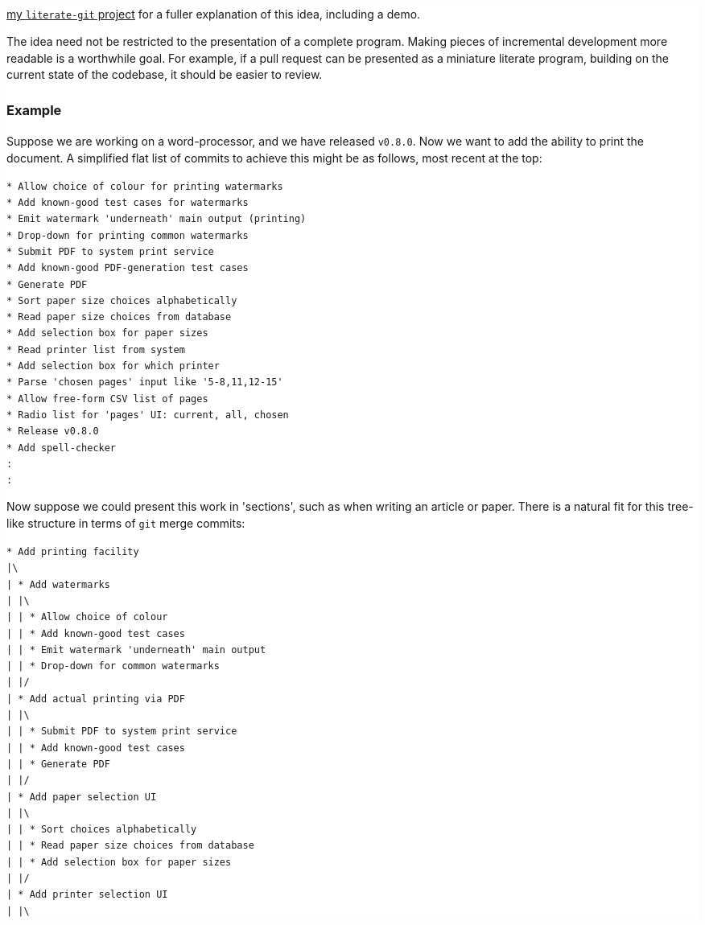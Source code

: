   [my `literate-git` project](https://github.com/bennorth/literate-git)
  for a fuller explanation of this idea, including a demo.

The idea need not be restricted to the presentation of a complete
program.  Making pieces of incremental development more readable is a
worthwhile goal.  For example, if a pull request can be presented as a
miniature literate program, building on the current state of the
codebase, it should be easier to review.

### Example

Suppose we are working on a word-processor, and we have released
`v0.8.0`.  Now we want to add the ability to print the document.  A
simplified flat list of commits to achieve this might be as follows,
most recent at the top:

```
* Allow choice of colour for printing watermarks
* Add known-good test cases for watermarks
* Emit watermark 'underneath' main output (printing)
* Drop-down for printing common watermarks
* Submit PDF to system print service
* Add known-good PDF-generation test cases
* Generate PDF
* Sort paper size choices alphabetically
* Read paper size choices from database
* Add selection box for paper sizes
* Read printer list from system
* Add selection box for which printer
* Parse 'chosen pages' input like '5-8,11,12-15'
* Allow free-form CSV list of pages
* Radio list for 'pages' UI: current, all, chosen
* Release v0.8.0
* Add spell-checker
:
:
```

Now suppose we could present this work in 'sections', such as when
writing an article or paper.  There is a natural fit for this tree-like
structure in terms of `git` merge commits:

```
* Add printing facility
|\
| * Add watermarks
| |\
| | * Allow choice of colour
| | * Add known-good test cases
| | * Emit watermark 'underneath' main output
| | * Drop-down for common watermarks
| |/
| * Add actual printing via PDF
| |\
| | * Submit PDF to system print service
| | * Add known-good test cases
| | * Generate PDF
| |/
| * Add paper selection UI
| |\
| | * Sort choices alphabetically
| | * Read paper size choices from database
| | * Add selection box for paper sizes
| |/
| * Add printer selection UI
| |\
```